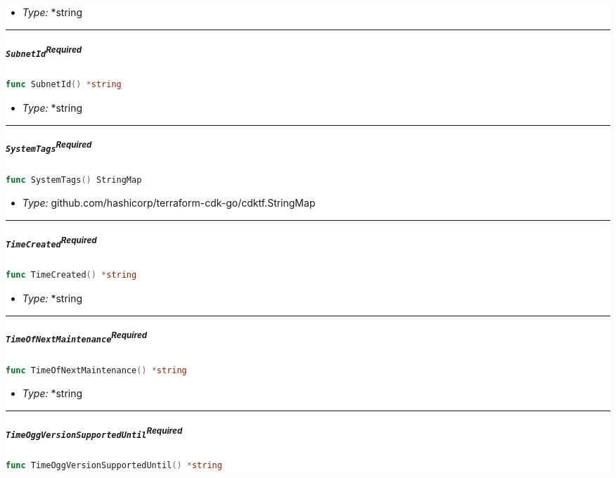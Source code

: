- *Type:* *string

---

##### `SubnetId`<sup>Required</sup> <a name="SubnetId" id="rhizo-co-terraform-provider-oci.dataOciGoldenGateDeployment.DataOciGoldenGateDeployment.property.subnetId"></a>

```go
func SubnetId() *string
```

- *Type:* *string

---

##### `SystemTags`<sup>Required</sup> <a name="SystemTags" id="rhizo-co-terraform-provider-oci.dataOciGoldenGateDeployment.DataOciGoldenGateDeployment.property.systemTags"></a>

```go
func SystemTags() StringMap
```

- *Type:* github.com/hashicorp/terraform-cdk-go/cdktf.StringMap

---

##### `TimeCreated`<sup>Required</sup> <a name="TimeCreated" id="rhizo-co-terraform-provider-oci.dataOciGoldenGateDeployment.DataOciGoldenGateDeployment.property.timeCreated"></a>

```go
func TimeCreated() *string
```

- *Type:* *string

---

##### `TimeOfNextMaintenance`<sup>Required</sup> <a name="TimeOfNextMaintenance" id="rhizo-co-terraform-provider-oci.dataOciGoldenGateDeployment.DataOciGoldenGateDeployment.property.timeOfNextMaintenance"></a>

```go
func TimeOfNextMaintenance() *string
```

- *Type:* *string

---

##### `TimeOggVersionSupportedUntil`<sup>Required</sup> <a name="TimeOggVersionSupportedUntil" id="rhizo-co-terraform-provider-oci.dataOciGoldenGateDeployment.DataOciGoldenGateDeployment.property.timeOggVersionSupportedUntil"></a>

```go
func TimeOggVersionSupportedUntil() *string
```
